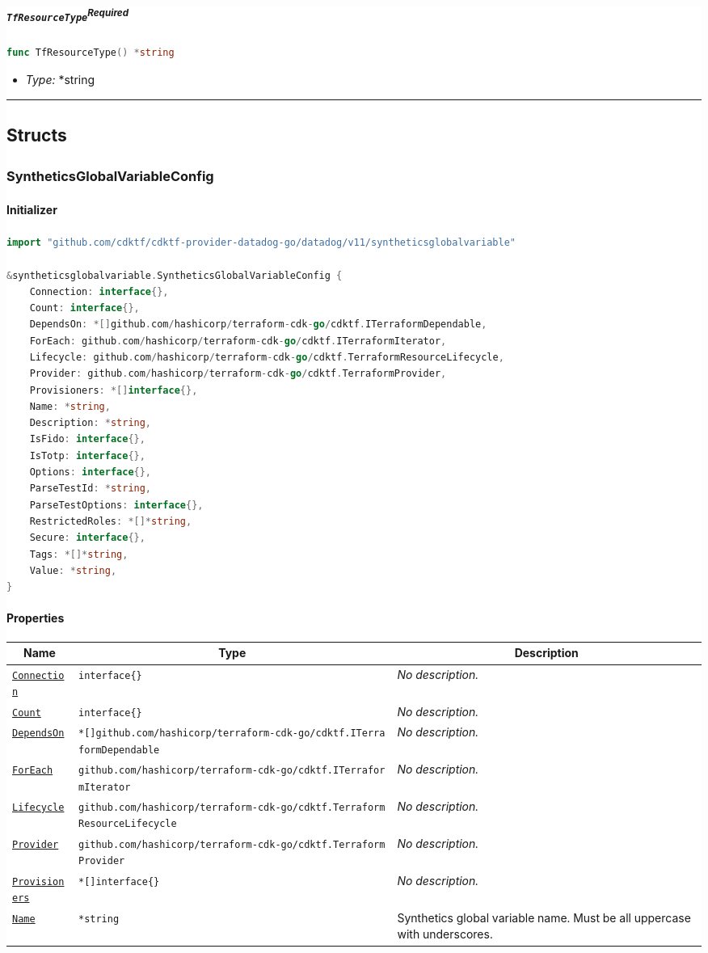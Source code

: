 
##### `TfResourceType`<sup>Required</sup> <a name="TfResourceType" id="@cdktf/provider-datadog.syntheticsGlobalVariable.SyntheticsGlobalVariable.property.tfResourceType"></a>

```go
func TfResourceType() *string
```

- *Type:* *string

---

## Structs <a name="Structs" id="Structs"></a>

### SyntheticsGlobalVariableConfig <a name="SyntheticsGlobalVariableConfig" id="@cdktf/provider-datadog.syntheticsGlobalVariable.SyntheticsGlobalVariableConfig"></a>

#### Initializer <a name="Initializer" id="@cdktf/provider-datadog.syntheticsGlobalVariable.SyntheticsGlobalVariableConfig.Initializer"></a>

```go
import "github.com/cdktf/cdktf-provider-datadog-go/datadog/v11/syntheticsglobalvariable"

&syntheticsglobalvariable.SyntheticsGlobalVariableConfig {
	Connection: interface{},
	Count: interface{},
	DependsOn: *[]github.com/hashicorp/terraform-cdk-go/cdktf.ITerraformDependable,
	ForEach: github.com/hashicorp/terraform-cdk-go/cdktf.ITerraformIterator,
	Lifecycle: github.com/hashicorp/terraform-cdk-go/cdktf.TerraformResourceLifecycle,
	Provider: github.com/hashicorp/terraform-cdk-go/cdktf.TerraformProvider,
	Provisioners: *[]interface{},
	Name: *string,
	Description: *string,
	IsFido: interface{},
	IsTotp: interface{},
	Options: interface{},
	ParseTestId: *string,
	ParseTestOptions: interface{},
	RestrictedRoles: *[]*string,
	Secure: interface{},
	Tags: *[]*string,
	Value: *string,
}
```

#### Properties <a name="Properties" id="Properties"></a>

| **Name** | **Type** | **Description** |
| --- | --- | --- |
| <code><a href="#@cdktf/provider-datadog.syntheticsGlobalVariable.SyntheticsGlobalVariableConfig.property.connection">Connection</a></code> | <code>interface{}</code> | *No description.* |
| <code><a href="#@cdktf/provider-datadog.syntheticsGlobalVariable.SyntheticsGlobalVariableConfig.property.count">Count</a></code> | <code>interface{}</code> | *No description.* |
| <code><a href="#@cdktf/provider-datadog.syntheticsGlobalVariable.SyntheticsGlobalVariableConfig.property.dependsOn">DependsOn</a></code> | <code>*[]github.com/hashicorp/terraform-cdk-go/cdktf.ITerraformDependable</code> | *No description.* |
| <code><a href="#@cdktf/provider-datadog.syntheticsGlobalVariable.SyntheticsGlobalVariableConfig.property.forEach">ForEach</a></code> | <code>github.com/hashicorp/terraform-cdk-go/cdktf.ITerraformIterator</code> | *No description.* |
| <code><a href="#@cdktf/provider-datadog.syntheticsGlobalVariable.SyntheticsGlobalVariableConfig.property.lifecycle">Lifecycle</a></code> | <code>github.com/hashicorp/terraform-cdk-go/cdktf.TerraformResourceLifecycle</code> | *No description.* |
| <code><a href="#@cdktf/provider-datadog.syntheticsGlobalVariable.SyntheticsGlobalVariableConfig.property.provider">Provider</a></code> | <code>github.com/hashicorp/terraform-cdk-go/cdktf.TerraformProvider</code> | *No description.* |
| <code><a href="#@cdktf/provider-datadog.syntheticsGlobalVariable.SyntheticsGlobalVariableConfig.property.provisioners">Provisioners</a></code> | <code>*[]interface{}</code> | *No description.* |
| <code><a href="#@cdktf/provider-datadog.syntheticsGlobalVariable.SyntheticsGlobalVariableConfig.property.name">Name</a></code> | <code>*string</code> | Synthetics global variable name. Must be all uppercase with underscores. |